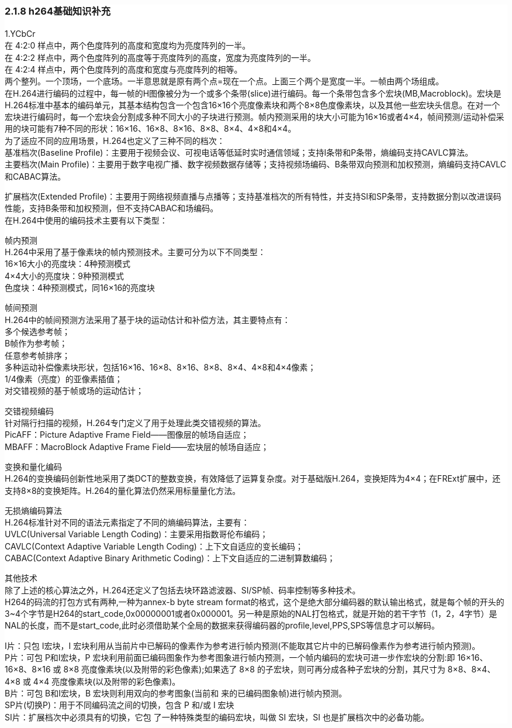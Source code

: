 ### <a id="2.1.8">2.1.8 h264基础知识补充</a>
1.YCbCr  
在 4:2:0 样点中，两个色度阵列的高度和宽度均为亮度阵列的一半。   
在 4:2:2 样点中，两个色度阵列的高度等于亮度阵列的高度，宽度为亮度阵列的一半。  
在 4:2:4 样点中，两个色度阵列的高度和宽度与亮度阵列的相等。  
两个整列。一个顶场，一个底场。一半意思就是原有两个点=现在一个点。上面三个两个是宽度一半。一帧由两个场组成。  
在H.264进行编码的过程中，每一帧的H图像被分为一个或多个条带(slice)进行编码。每一个条带包含多个宏块(MB,Macroblock)。宏块是H.264标准中基本的编码单元，其基本结构包含一个包含16×16个亮度像素块和两个8×8色度像素块，以及其他一些宏块头信息。在对一个宏块进行编码时，每一个宏块会分割成多种不同大小的子块进行预测。帧内预测采用的块大小可能为16×16或者4×4，帧间预测/运动补偿采用的块可能有7种不同的形状：16×16、16×8、8×16、8×8、8×4、4×8和4×4。  
为了适应不同的应用场景，H.264也定义了三种不同的档次：  
基准档次(Baseline Profile)：主要用于视频会议、可视电话等低延时实时通信领域；支持I条带和P条带，熵编码支持CAVLC算法。  
主要档次(Main Profile)：主要用于数字电视广播、数字视频数据存储等；支持视频场编码、B条带双向预测和加权预测，熵编码支持CAVLC和CABAC算法。  

扩展档次(Extended Profile)：主要用于网络视频直播与点播等；支持基准档次的所有特性，并支持SI和SP条带，支持数据分割以改进误码性能，支持B条带和加权预测，但不支持CABAC和场编码。  
在H.264中使用的编码技术主要有以下类型：  

帧内预测  
H.264中采用了基于像素块的帧内预测技术。主要可分为以下不同类型：  
16×16大小的亮度块：4种预测模式  
4×4大小的亮度块：9种预测模式  
色度块：4种预测模式，同16×16的亮度块  

帧间预测  
H.264中的帧间预测方法采用了基于块的运动估计和补偿方法，其主要特点有：  
多个候选参考帧；  
B帧作为参考帧；  
任意参考帧排序；  
多种运动补偿像素块形状，包括16×16、16×8、8×16、8×8、8×4、4×8和4×4像素；  
1/4像素（亮度）的亚像素插值；  
对交错视频的基于帧或场的运动估计；  

交错视频编码  
针对隔行扫描的视频，H.264专门定义了用于处理此类交错视频的算法。  
PicAFF：Picture Adaptive Frame Field——图像层的帧场自适应；  
MBAFF：MacroBlock Adaptive Frame Field——宏块层的帧场自适应；  

变换和量化编码  
H.264的变换编码创新性地采用了类DCT的整数变换，有效降低了运算复杂度。对于基础版H.264，变换矩阵为4×4；在FRExt扩展中，还支持8×8的变换矩阵。H.264的量化算法仍然采用标量量化方法。  

无损熵编码算法  
H.264标准针对不同的语法元素指定了不同的熵编码算法，主要有：  
UVLC(Universal Variable Length Coding)：主要采用指数哥伦布编码；  
CAVLC(Context Adaptive Variable Length Coding)：上下文自适应的变长编码；  
CABAC(Context Adaptive Binary Arithmetic Coding)：上下文自适应的二进制算数编码；  

其他技术  
除了上述的核心算法之外，H.264还定义了包括去块环路滤波器、SI/SP帧、码率控制等多种技术。  
H264的码流的打包方式有两种,一种为annex-b byte stream format的格式，这个是绝大部分编码器的默认输出格式，就是每个帧的开头的3~4个字节是H264的start_code,0x00000001或者0x000001。另一种是原始的NAL打包格式，就是开始的若干字节（1，2，4字节）是NAL的长度，而不是start_code,此时必须借助某个全局的数据来获得编码器的profile,level,PPS,SPS等信息才可以解码。  

I片：只包 I宏块，I 宏块利用从当前片中已解码的像素作为参考进行帧内预测(不能取其它片中的已解码像素作为参考进行帧内预测)。  
P片：可包 P和I宏块，P 宏块利用前面已编码图象作为参考图象进行帧内预测，一个帧内编码的宏块可进一步作宏块的分割:即 16×16、16×8、8×16 或 8×8 亮度像素块(以及附带的彩色像素);如果选了 8×8 的子宏块，则可再分成各种子宏块的分割，其尺寸为 8×8、8×4、4×8 或 4×4 亮度像素块(以及附带的彩色像素)。  
B片：可包 B和I宏块，B 宏块则利用双向的参考图象(当前和 来的已编码图象帧)进行帧内预测。  
SP片(切换P)：用于不同编码流之间的切换，包含 P 和/或 I 宏块  
SI片：扩展档次中必须具有的切换，它包 了一种特殊类型的编码宏块，叫做 SI 宏块，SI 也是扩展档次中的必备功能。  
